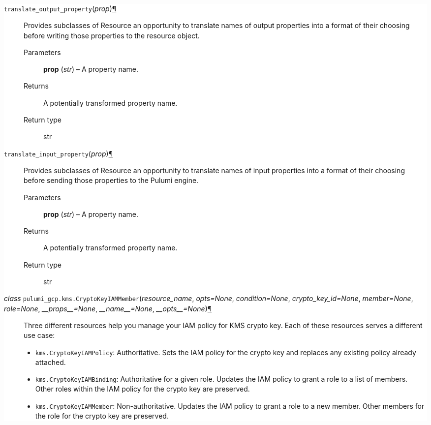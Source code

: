 <dl class="method">
<dt id="pulumi_gcp.kms.CryptoKeyIAMBinding.translate_output_property">
<code class="sig-name descname">translate_output_property</code><span class="sig-paren">(</span><em class="sig-param">prop</em><span class="sig-paren">)</span><a class="headerlink" href="#pulumi_gcp.kms.CryptoKeyIAMBinding.translate_output_property" title="Permalink to this definition">¶</a></dt>
<dd><p>Provides subclasses of Resource an opportunity to translate names of output properties
into a format of their choosing before writing those properties to the resource object.</p>
<dl class="field-list simple">
<dt class="field-odd">Parameters</dt>
<dd class="field-odd"><p><strong>prop</strong> (<em>str</em>) – A property name.</p>
</dd>
<dt class="field-even">Returns</dt>
<dd class="field-even"><p>A potentially transformed property name.</p>
</dd>
<dt class="field-odd">Return type</dt>
<dd class="field-odd"><p>str</p>
</dd>
</dl>
</dd></dl>

<dl class="method">
<dt id="pulumi_gcp.kms.CryptoKeyIAMBinding.translate_input_property">
<code class="sig-name descname">translate_input_property</code><span class="sig-paren">(</span><em class="sig-param">prop</em><span class="sig-paren">)</span><a class="headerlink" href="#pulumi_gcp.kms.CryptoKeyIAMBinding.translate_input_property" title="Permalink to this definition">¶</a></dt>
<dd><p>Provides subclasses of Resource an opportunity to translate names of input properties into
a format of their choosing before sending those properties to the Pulumi engine.</p>
<dl class="field-list simple">
<dt class="field-odd">Parameters</dt>
<dd class="field-odd"><p><strong>prop</strong> (<em>str</em>) – A property name.</p>
</dd>
<dt class="field-even">Returns</dt>
<dd class="field-even"><p>A potentially transformed property name.</p>
</dd>
<dt class="field-odd">Return type</dt>
<dd class="field-odd"><p>str</p>
</dd>
</dl>
</dd></dl>

</dd></dl>

<dl class="class">
<dt id="pulumi_gcp.kms.CryptoKeyIAMMember">
<em class="property">class </em><code class="sig-prename descclassname">pulumi_gcp.kms.</code><code class="sig-name descname">CryptoKeyIAMMember</code><span class="sig-paren">(</span><em class="sig-param">resource_name</em>, <em class="sig-param">opts=None</em>, <em class="sig-param">condition=None</em>, <em class="sig-param">crypto_key_id=None</em>, <em class="sig-param">member=None</em>, <em class="sig-param">role=None</em>, <em class="sig-param">__props__=None</em>, <em class="sig-param">__name__=None</em>, <em class="sig-param">__opts__=None</em><span class="sig-paren">)</span><a class="headerlink" href="#pulumi_gcp.kms.CryptoKeyIAMMember" title="Permalink to this definition">¶</a></dt>
<dd><p>Three different resources help you manage your IAM policy for KMS crypto key. Each of these resources serves a different use case:</p>
<ul class="simple">
<li><p><code class="docutils literal notranslate"><span class="pre">kms.CryptoKeyIAMPolicy</span></code>: Authoritative. Sets the IAM policy for the crypto key and replaces any existing policy already attached.</p></li>
<li><p><code class="docutils literal notranslate"><span class="pre">kms.CryptoKeyIAMBinding</span></code>: Authoritative for a given role. Updates the IAM policy to grant a role to a list of members. Other roles within the IAM policy for the crypto key are preserved.</p></li>
<li><p><code class="docutils literal notranslate"><span class="pre">kms.CryptoKeyIAMMember</span></code>: Non-authoritative. Updates the IAM policy to grant a role to a new member. Other members for the role for the crypto key are preserved.</p></li>
</ul>
<blockquote>
